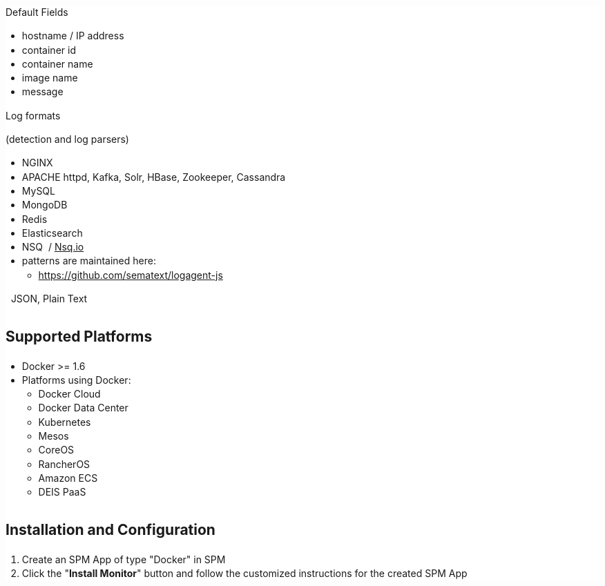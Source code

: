 <tr class="even">
<td>Default Fields</td>
<td><ul>
<li>hostname / IP address</li>
<li>container id</li>
<li>container name</li>
<li>image name</li>
<li>message</li>
</ul></td>
</tr>
<tr class="odd">
<td><p>Log formats</p>
<p>(detection and log parsers)</p></td>
<td><ul>
<li>NGINX</li>
<li>APACHE httpd, Kafka, Solr, HBase, Zookeeper, Cassandra</li>
<li>MySQL</li>
<li>MongoDB</li>
<li>Redis</li>
<li>Elasticsearch</li>
<li>NSQ  / <a href="http://Nsq.io" class="external-link">Nsq.io</a></li>
<li>patterns are maintained here: 
<ul>
<li><a href="https://github.com/sematext/logagent-js" class="uri" class="external-link">https://github.com/sematext/logagent-js</a></li>
</ul></li>
</ul></td>
</tr>
<tr class="even">
<td> </td>
<td><span>JSON, Plain Text</span></td>
</tr>
</tbody>
</table>

## Supported Platforms

  - Docker \>= 1.6
  - Platforms using Docker:  
      - Docker Cloud
      - Docker Data Center
      - Kubernetes
      - Mesos
      - CoreOS
      - RancherOS
      - Amazon ECS
      - DEIS PaaS

## Installation and Configuration

1.  Create an SPM App of type "Docker" in SPM 
2.  Click the "**Install Monitor**" button and follow the customized
    instructions for the created SPM App  
      